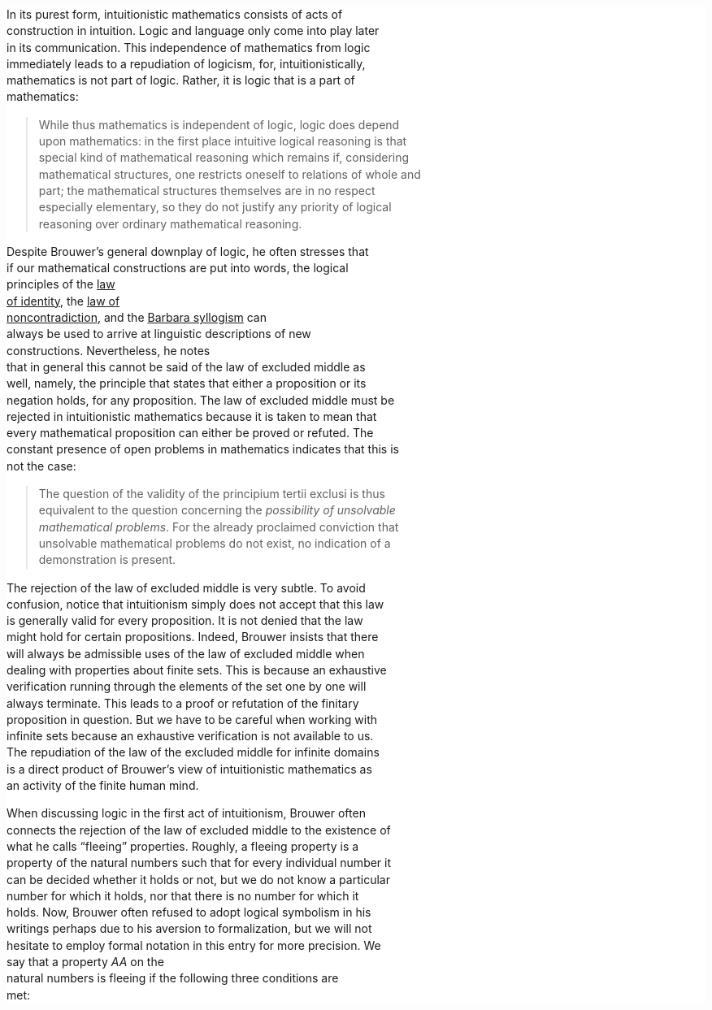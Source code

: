 In its purest form, intuitionistic mathematics consists of acts of  
construction in intuition. Logic and language only come into play later  
in its communication. This independence of mathematics from logic  
immediately leads to a repudiation of logicism, for, intuitionistically,  
mathematics is not part of logic. Rather, it is logic that is a part of  
mathematics:

> While thus mathematics is independent of logic, logic does depend  
> upon mathematics: in the first place intuitive logical reasoning is that  
> special kind of mathematical reasoning which remains if, considering  
> mathematical structures, one restricts oneself to relations of whole and  
> part; the mathematical structures themselves are in no respect  
> especially elementary, so they do not justify any priority of logical  
> reasoning over ordinary mathematical reasoning.

Despite Brouwer’s general downplay of logic, he often stresses that  
if our mathematical constructions are put into words, the logical  
principles of the [law  
of identity](https://iep.utm.edu/aristotle-logic/#H6), the [law of  
noncontradiction](https://iep.utm.edu/aristotle-logic/#H6), and the [Barbara syllogism](https://iep.utm.edu/aristotle-logic/#H9) can  
always be used to arrive at linguistic descriptions of new  
constructions. Nevertheless, he notes  
that in general this cannot be said of the law of excluded middle as  
well, namely, the principle that states that either a proposition or its  
negation holds, for any proposition. The law of excluded middle must be  
rejected in intuitionistic mathematics because it is taken to mean that  
every mathematical proposition can either be proved or refuted. The  
constant presence of open problems in mathematics indicates that this is  
not the case:

> The question of the validity of the principium tertii exclusi is thus  
> equivalent to the question concerning the *possibility of unsolvable  
> mathematical problems*. For the already proclaimed conviction that  
> unsolvable mathematical problems do not exist, no indication of a  
> demonstration is present.

The rejection of the law of excluded middle is very subtle. To avoid  
confusion, notice that intuitionism simply does not accept that this law  
is generally valid for every proposition. It is not denied that the law  
might hold for certain propositions. Indeed, Brouwer insists that there  
will always be admissible uses of the law of excluded middle when  
dealing with properties about finite sets. This is because an exhaustive  
verification running through the elements of the set one by one will  
always terminate. This leads to a proof or refutation of the finitary  
proposition in question. But we have to be careful when working with  
infinite sets because an exhaustive verification is not available to us.  
The repudiation of the law of the excluded middle for infinite domains  
is a direct product of Brouwer’s view of intuitionistic mathematics as  
an activity of the finite human mind.

When discussing logic in the first act of intuitionism, Brouwer often  
connects the rejection of the law of excluded middle to the existence of  
what he calls “fleeing” properties. Roughly, a fleeing property is a  
property of the natural numbers such that for every individual number it  
can be decided whether it holds or not, but we do not know a particular  
number for which it holds, nor that there is no number for which it  
holds. Now, Brouwer often refused to adopt logical symbolism in his  
writings perhaps due to his aversion to formalization, but we will not  
hesitate to employ formal notation in this entry for more precision. We  
say that a property $AA$ on the  
natural numbers is fleeing if the following three conditions are  
met:
